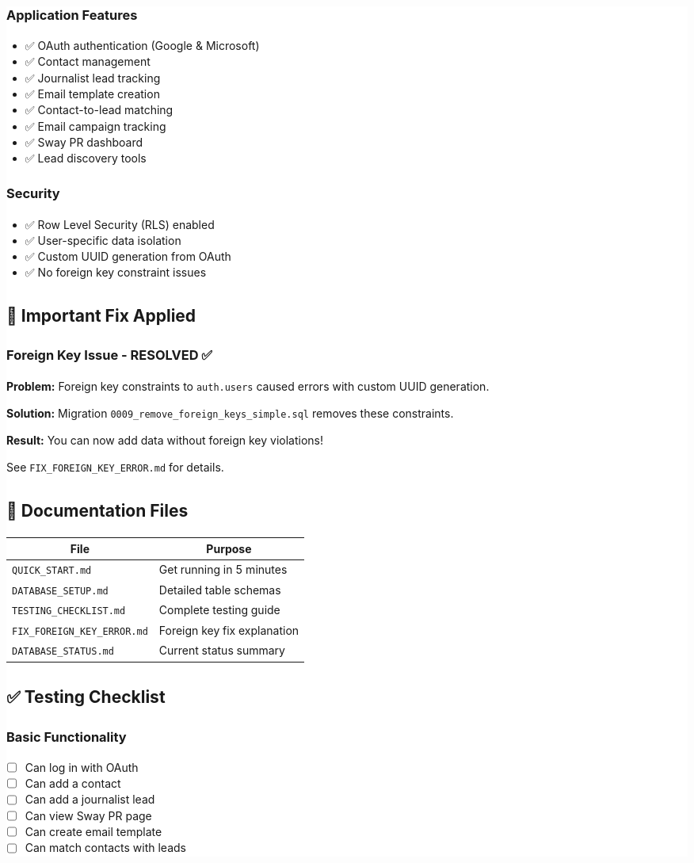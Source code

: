 ### Application Features
- ✅ OAuth authentication (Google & Microsoft)
- ✅ Contact management
- ✅ Journalist lead tracking
- ✅ Email template creation
- ✅ Contact-to-lead matching
- ✅ Email campaign tracking
- ✅ Sway PR dashboard
- ✅ Lead discovery tools

### Security
- ✅ Row Level Security (RLS) enabled
- ✅ User-specific data isolation
- ✅ Custom UUID generation from OAuth
- ✅ No foreign key constraint issues

## 🔧 Important Fix Applied

### Foreign Key Issue - RESOLVED ✅

**Problem:** Foreign key constraints to `auth.users` caused errors with custom UUID generation.

**Solution:** Migration `0009_remove_foreign_keys_simple.sql` removes these constraints.

**Result:** You can now add data without foreign key violations!

See `FIX_FOREIGN_KEY_ERROR.md` for details.

## 📁 Documentation Files

| File | Purpose |
|------|---------|
| `QUICK_START.md` | Get running in 5 minutes |
| `DATABASE_SETUP.md` | Detailed table schemas |
| `TESTING_CHECKLIST.md` | Complete testing guide |
| `FIX_FOREIGN_KEY_ERROR.md` | Foreign key fix explanation |
| `DATABASE_STATUS.md` | Current status summary |

## ✅ Testing Checklist

### Basic Functionality
- [ ] Can log in with OAuth
- [ ] Can add a contact
- [ ] Can add a journalist lead
- [ ] Can view Sway PR page
- [ ] Can create email template
- [ ] Can match contacts with leads
